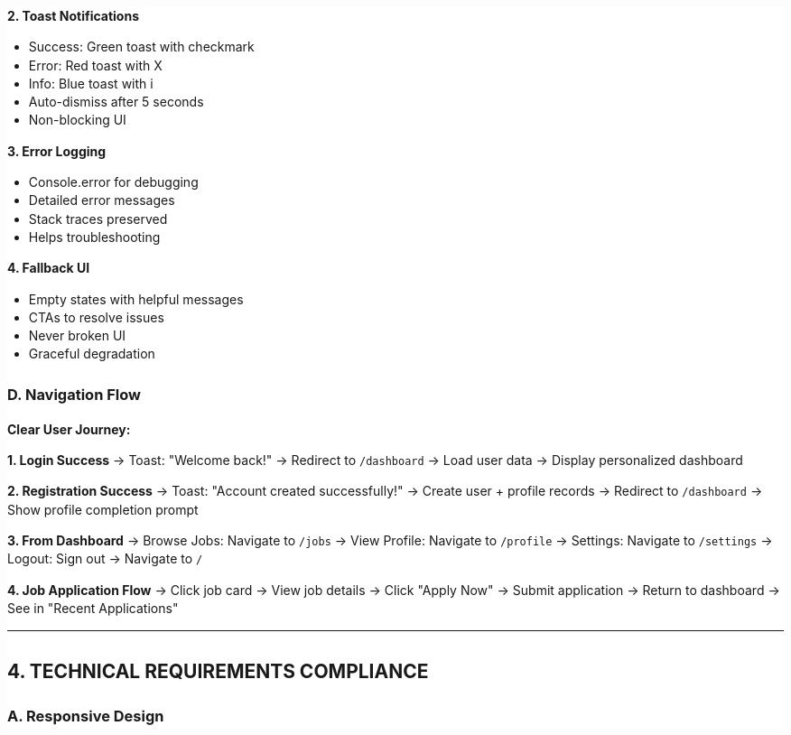 **2. Toast Notifications**
- Success: Green toast with checkmark
- Error: Red toast with X
- Info: Blue toast with i
- Auto-dismiss after 5 seconds
- Non-blocking UI

**3. Error Logging**
- Console.error for debugging
- Detailed error messages
- Stack traces preserved
- Helps troubleshooting

**4. Fallback UI**
- Empty states with helpful messages
- CTAs to resolve issues
- Never broken UI
- Graceful degradation

### D. Navigation Flow

**Clear User Journey:**

**1. Login Success**
→ Toast: "Welcome back!"
→ Redirect to `/dashboard`
→ Load user data
→ Display personalized dashboard

**2. Registration Success**
→ Toast: "Account created successfully!"
→ Create user + profile records
→ Redirect to `/dashboard`
→ Show profile completion prompt

**3. From Dashboard**
→ Browse Jobs: Navigate to `/jobs`
→ View Profile: Navigate to `/profile`
→ Settings: Navigate to `/settings`
→ Logout: Sign out → Navigate to `/`

**4. Job Application Flow**
→ Click job card
→ View job details
→ Click "Apply Now"
→ Submit application
→ Return to dashboard
→ See in "Recent Applications"

---

## 4. TECHNICAL REQUIREMENTS COMPLIANCE

### A. Responsive Design
